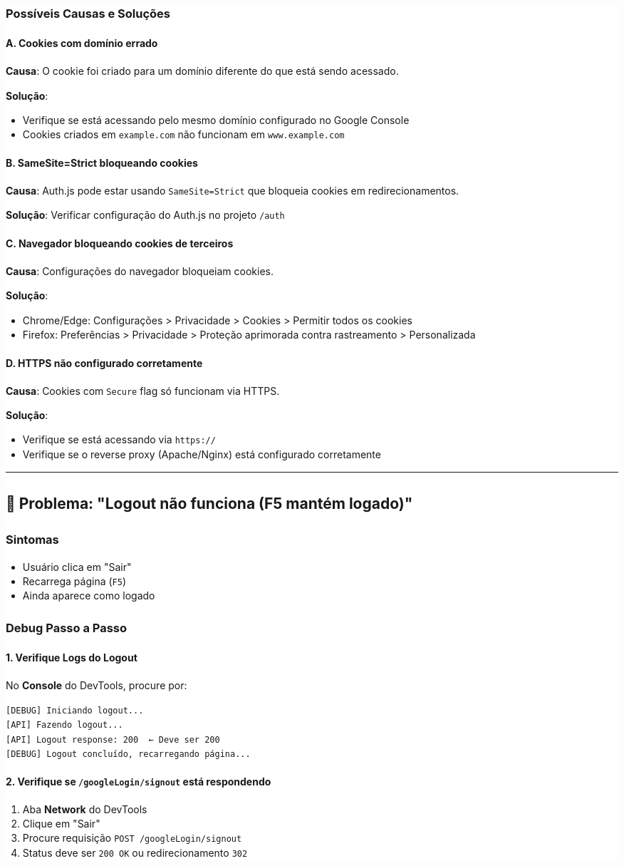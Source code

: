 ### Possíveis Causas e Soluções

#### A. Cookies com domínio errado
**Causa**: O cookie foi criado para um domínio diferente do que está sendo acessado.

**Solução**:
- Verifique se está acessando pelo mesmo domínio configurado no Google Console
- Cookies criados em `example.com` não funcionam em `www.example.com`

#### B. SameSite=Strict bloqueando cookies
**Causa**: Auth.js pode estar usando `SameSite=Strict` que bloqueia cookies em redirecionamentos.

**Solução**: Verificar configuração do Auth.js no projeto `/auth`

#### C. Navegador bloqueando cookies de terceiros
**Causa**: Configurações do navegador bloqueiam cookies.

**Solução**:
- Chrome/Edge: Configurações > Privacidade > Cookies > Permitir todos os cookies
- Firefox: Preferências > Privacidade > Proteção aprimorada contra rastreamento > Personalizada

#### D. HTTPS não configurado corretamente
**Causa**: Cookies com `Secure` flag só funcionam via HTTPS.

**Solução**:
- Verifique se está acessando via `https://`
- Verifique se o reverse proxy (Apache/Nginx) está configurado corretamente

---

## 🔴 Problema: "Logout não funciona (F5 mantém logado)"

### Sintomas
- Usuário clica em "Sair"
- Recarrega página (`F5`)
- Ainda aparece como logado

### Debug Passo a Passo

#### 1. Verifique Logs do Logout
No **Console** do DevTools, procure por:
```
[DEBUG] Iniciando logout...
[API] Fazendo logout...
[API] Logout response: 200  ← Deve ser 200
[DEBUG] Logout concluído, recarregando página...
```

#### 2. Verifique se `/googleLogin/signout` está respondendo
1. Aba **Network** do DevTools
2. Clique em "Sair"
3. Procure requisição `POST /googleLogin/signout`
4. Status deve ser `200 OK` ou redirecionamento `302`
